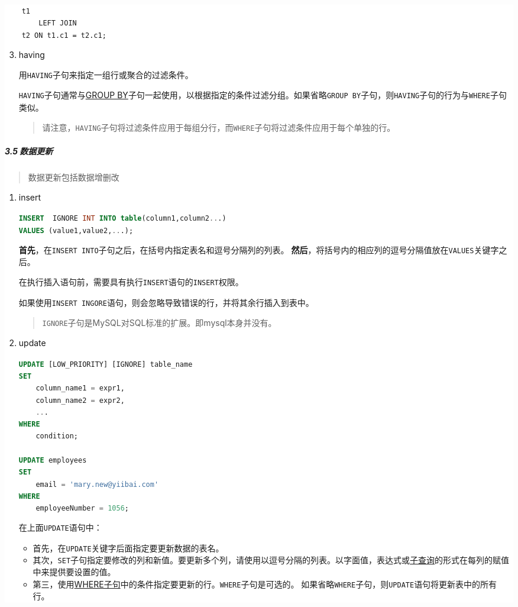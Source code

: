    ~~~
       t1
           LEFT JOIN
       t2 ON t1.c1 = t2.c1;
   ~~~

3. having 

   用`HAVING`子句来指定一组行或聚合的过滤条件。

   `HAVING`子句通常与[GROUP BY](http://www.yiibai.com/mysql/group-by.html)子句一起使用，以根据指定的条件过滤分组。如果省略`GROUP BY`子句，则`HAVING`子句的行为与`WHERE`子句类似。

   > 请注意，`HAVING`子句将过滤条件应用于每组分行，而`WHERE`子句将过滤条件应用于每个单独的行。

   

##### 3.5 数据更新

>数据更新包括数据增删改

1. insert 

   ~~~sql
   INSERT  IGNORE INT INTO table(column1,column2...)
   VALUES (value1,value2,...);
   ~~~

   **首先**，在`INSERT INTO`子句之后，在括号内指定表名和逗号分隔列的列表。
   **然后**，将括号内的相应列的逗号分隔值放在`VALUES`关键字之后。

   在执行插入语句前，需要具有执行`INSERT`语句的`INSERT`权限。

   如果使用`INSERT INGORE`语句，则会忽略导致错误的行，并将其余行插入到表中。

   > `IGNORE`子句是MySQL对SQL标准的扩展。即mysql本身并没有。

2. update 

   ~~~sql
   UPDATE [LOW_PRIORITY] [IGNORE] table_name 
   SET 
       column_name1 = expr1,
       column_name2 = expr2,
       ...
   WHERE
       condition;
       
   UPDATE employees 
   SET 
       email = 'mary.new@yiibai.com'
   WHERE
       employeeNumber = 1056;
   ~~~

   在上面`UPDATE`语句中：

   - 首先，在`UPDATE`关键字后面指定要更新数据的表名。
   - 其次，`SET`子句指定要修改的列和新值。要更新多个列，请使用以逗号分隔的列表。以字面值，表达式或[子查询](http://www.yiibai.com/mysql/subquery.html)的形式在每列的赋值中来提供要设置的值。
   - 第三，使用[WHERE子句](http://www.yiibai.com/mysql/where.html)中的条件指定要更新的行。`WHERE`子句是可选的。 如果省略`WHERE`子句，则`UPDATE`语句将更新表中的所有行。
